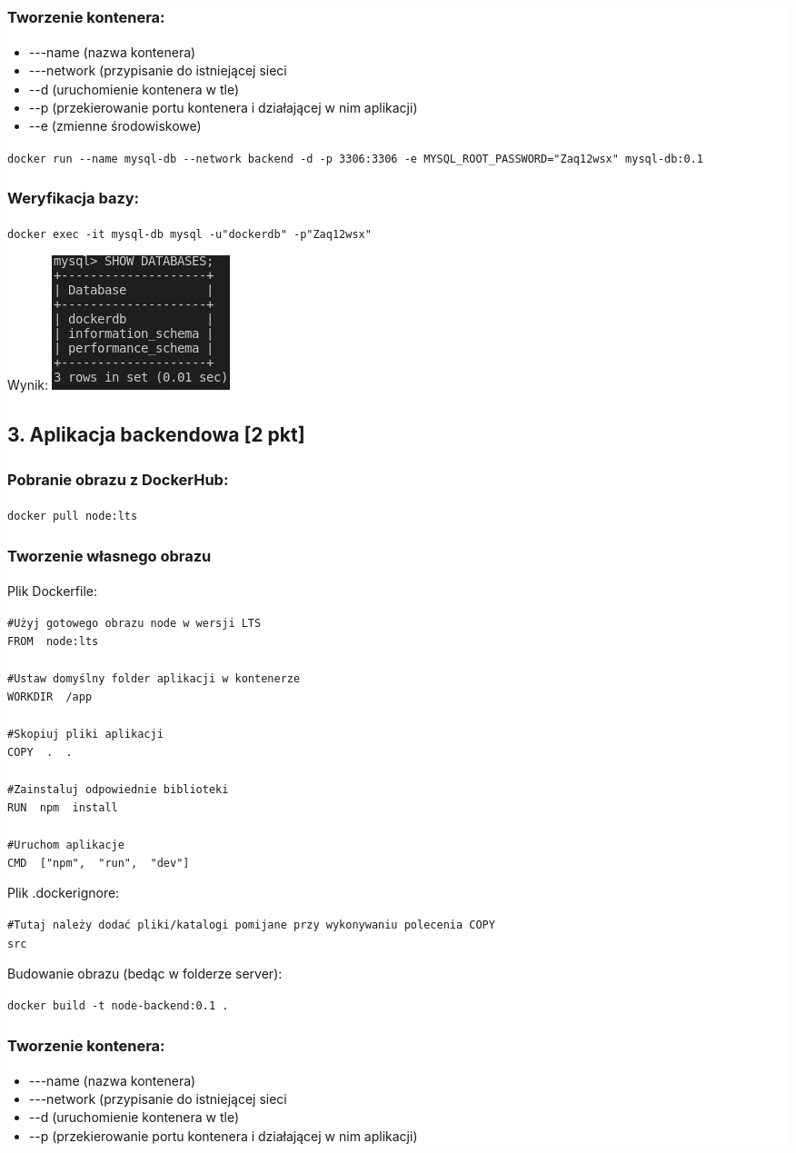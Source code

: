 ### Tworzenie kontenera:
- ---name (nazwa kontenera)
- ---network (przypisanie do istniejącej sieci
- --d (uruchomienie kontenera w tle)
- --p (przekierowanie portu kontenera i działającej w nim aplikacji)
- --e (zmienne środowiskowe)
```
docker run --name mysql-db --network backend -d -p 3306:3306 -e MYSQL_ROOT_PASSWORD="Zaq12wsx" mysql-db:0.1
```
### Weryfikacja bazy:
``` docker
docker exec -it mysql-db mysql -u"dockerdb" -p"Zaq12wsx"
```
Wynik:
![alt text](https://github.com/JakubLatawiec/AdministracjaSieciamiKomputerowymi/blob/main/Lab1/Screenshots/showdatabases.png?raw=true)

## 3. Aplikacja backendowa [2 pkt]
### Pobranie obrazu z DockerHub:
```
docker pull node:lts
```
### Tworzenie własnego obrazu
Plik Dockerfile:
``` docker
#Użyj gotowego obrazu node w wersji LTS
FROM  node:lts

#Ustaw domyślny folder aplikacji w kontenerze
WORKDIR  /app

#Skopiuj pliki aplikacji
COPY  .  .

#Zainstaluj odpowiednie biblioteki
RUN  npm  install

#Uruchom aplikacje
CMD  ["npm",  "run",  "dev"]
```
Plik .dockerignore:
``` docker
#Tutaj należy dodać pliki/katalogi pomijane przy wykonywaniu polecenia COPY
src
```
Budowanie obrazu (bedąc w folderze server):
```
docker build -t node-backend:0.1 .
```
### Tworzenie kontenera:
- ---name (nazwa kontenera)
- ---network (przypisanie do istniejącej sieci
- --d (uruchomienie kontenera w tle)
- --p (przekierowanie portu kontenera i działającej w nim aplikacji)